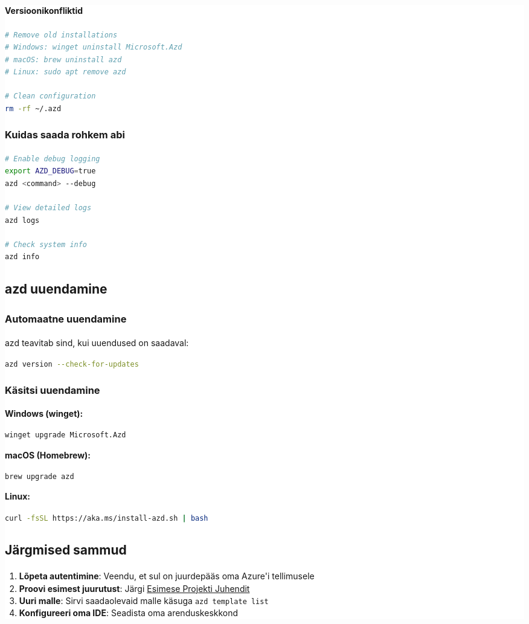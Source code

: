 #### Versioonikonfliktid
```bash
# Remove old installations
# Windows: winget uninstall Microsoft.Azd
# macOS: brew uninstall azd
# Linux: sudo apt remove azd

# Clean configuration
rm -rf ~/.azd
```

### Kuidas saada rohkem abi
```bash
# Enable debug logging
export AZD_DEBUG=true
azd <command> --debug

# View detailed logs
azd logs

# Check system info
azd info
```

## azd uuendamine

### Automaatne uuendamine
azd teavitab sind, kui uuendused on saadaval:
```bash
azd version --check-for-updates
```

### Käsitsi uuendamine

**Windows (winget):**
```cmd
winget upgrade Microsoft.Azd
```

**macOS (Homebrew):**
```bash
brew upgrade azd
```

**Linux:**
```bash
curl -fsSL https://aka.ms/install-azd.sh | bash
```

## Järgmised sammud

1. **Lõpeta autentimine**: Veendu, et sul on juurdepääs oma Azure'i tellimusele
2. **Proovi esimest juurutust**: Järgi [Esimese Projekti Juhendit](first-project.md)
3. **Uuri malle**: Sirvi saadaolevaid malle käsuga `azd template list`
4. **Konfigureeri oma IDE**: Seadista oma arenduskeskkond
